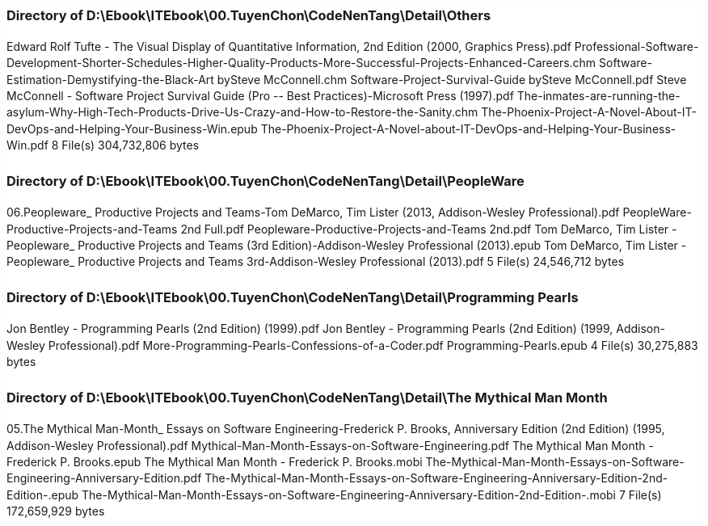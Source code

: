  ### Directory of D:\\Ebook\\ITEbook\\00.TuyenChon\\CodeNenTang\\Detail\\Others

Edward Rolf Tufte - The Visual Display of Quantitative Information, 2nd Edition (2000, Graphics Press).pdf
Professional-Software-Development-Shorter-Schedules-Higher-Quality-Products-More-Successful-Projects-Enhanced-Careers.chm
Software-Estimation-Demystifying-the-Black-Art bySteve McConnell.chm
Software-Project-Survival-Guide bySteve McConnell.pdf
Steve McConnell - Software Project Survival Guide (Pro -- Best Practices)-Microsoft Press (1997).pdf
The-inmates-are-running-the-asylum-Why-High-Tech-Products-Drive-Us-Crazy-and-How-to-Restore-the-Sanity.chm
The-Phoenix-Project-A-Novel-About-IT-DevOps-and-Helping-Your-Business-Win.epub
The-Phoenix-Project-A-Novel-about-IT-DevOps-and-Helping-Your-Business-Win.pdf
               8 File(s)    304,732,806 bytes

 ### Directory of D:\\Ebook\\ITEbook\\00.TuyenChon\\CodeNenTang\\Detail\\PeopleWare

06.Peopleware_ Productive Projects and Teams-Tom DeMarco, Tim Lister (2013, Addison-Wesley Professional).pdf
PeopleWare-Productive-Projects-and-Teams 2nd Full.pdf
Peopleware-Productive-Projects-and-Teams 2nd.pdf
Tom DeMarco, Tim Lister - Peopleware_ Productive Projects and Teams (3rd Edition)-Addison-Wesley Professional (2013).epub
Tom DeMarco, Tim Lister - Peopleware_ Productive Projects and Teams 3rd-Addison-Wesley Professional (2013).pdf
               5 File(s)     24,546,712 bytes

 ### Directory of D:\\Ebook\\ITEbook\\00.TuyenChon\\CodeNenTang\\Detail\\Programming Pearls

Jon Bentley - Programming Pearls (2nd Edition) (1999).pdf
Jon Bentley - Programming Pearls (2nd Edition) (1999, Addison-Wesley Professional).pdf
More-Programming-Pearls-Confessions-of-a-Coder.pdf
Programming-Pearls.epub
               4 File(s)     30,275,883 bytes

 ### Directory of D:\\Ebook\\ITEbook\\00.TuyenChon\\CodeNenTang\\Detail\\The Mythical Man Month

05.The Mythical Man-Month_ Essays on Software Engineering-Frederick P. Brooks, Anniversary Edition (2nd Edition) (1995, Addison-Wesley Professional).pdf
Mythical-Man-Month-Essays-on-Software-Engineering.pdf
The Mythical Man Month - Frederick P. Brooks.epub
The Mythical Man Month - Frederick P. Brooks.mobi
The-Mythical-Man-Month-Essays-on-Software-Engineering-Anniversary-Edition.pdf
The-Mythical-Man-Month-Essays-on-Software-Engineering-Anniversary-Edition-2nd-Edition-.epub
The-Mythical-Man-Month-Essays-on-Software-Engineering-Anniversary-Edition-2nd-Edition-.mobi
               7 File(s)    172,659,929 bytes
